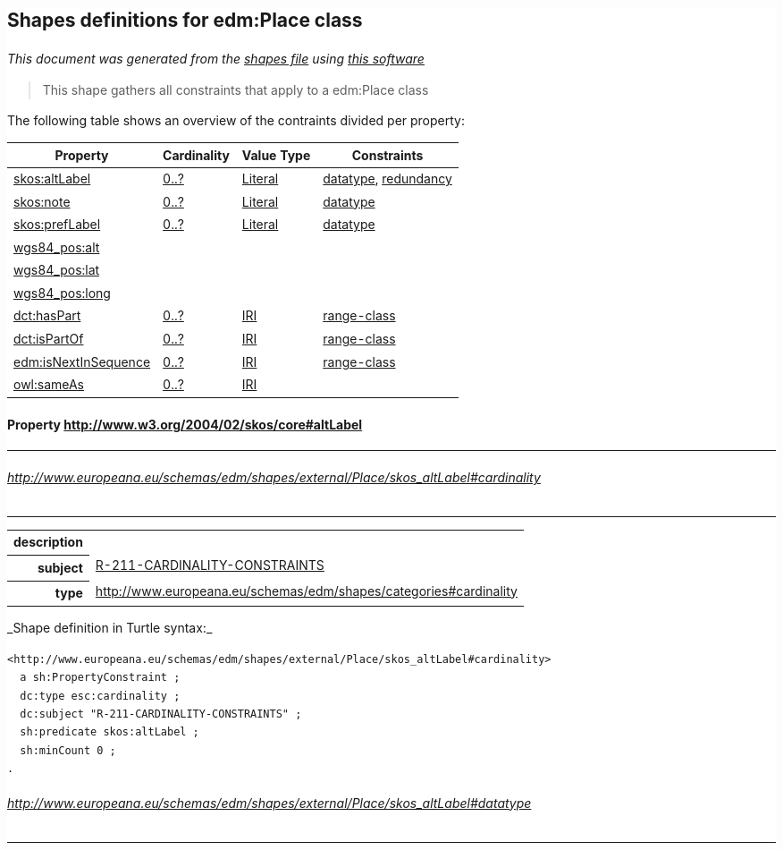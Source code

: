 
## Shapes definitions for edm:Place class
_This document was generated from the [shapes file](/src/main/resources/etc/edm/shapes/external/Place.ttl) using [this software](https://github.com/hugomanguinhas/europeana_shapes/tree/master/shapes-doc)_
> This shape gathers all constraints that apply to a edm:Place class

The following table shows an overview of the contraints divided per property:

| Property | Cardinality | Value Type | Constraints |
| --- | --- | --- | --- |
|<a href="#skos_altLabel">skos:altLabel</a>|<a href="#edm_shapes_external_Place_skos_altLabel_cardinality">0..?</a>|<a href="#edm_shapes_external_Place_skos_altLabel_type">Literal</a>|<a href="#edm_shapes_external_Place_skos_altLabel_datatype">datatype</a>, <a href="#edm_shapes_external_Place_skos_altLabel_redundancy">redundancy</a>|
|<a href="#skos_note">skos:note</a>|<a href="#edm_shapes_external_Place_skos_note_cardinality">0..?</a>|<a href="#edm_shapes_external_Place_skos_note_type">Literal</a>|<a href="#edm_shapes_external_Place_skos_note_datatype">datatype</a>|
|<a href="#skos_prefLabel">skos:prefLabel</a>|<a href="#edm_shapes_external_Place_skos_prefLabel_cardinality">0..?</a>|<a href="#edm_shapes_external_Place_skos_prefLabel_type">Literal</a>|<a href="#edm_shapes_external_Place_skos_prefLabel_datatype">datatype</a>|
|<a href="#wgs84_pos_alt">wgs84_pos:alt</a>||||
|<a href="#wgs84_pos_lat">wgs84_pos:lat</a>||||
|<a href="#wgs84_pos_long">wgs84_pos:long</a>||||
|<a href="#dct_hasPart">dct:hasPart</a>|<a href="#edm_shapes_external_Place_dct_hasPart_cardinality">0..?</a>|<a href="#edm_shapes_external_Place_dct_hasPart_type">IRI</a>|<a href="#edm_shapes_external_Place_dct_hasPart_range-class">range-class</a>|
|<a href="#dct_isPartOf">dct:isPartOf</a>|<a href="#edm_shapes_external_Place_dct_isPartOf_cardinality">0..?</a>|<a href="#edm_shapes_external_Place_dct_isPartOf_type">IRI</a>|<a href="#edm_shapes_external_Place_dct_isPartOf_range-class">range-class</a>|
|<a href="#edm_isNextInSequence">edm:isNextInSequence</a>|<a href="#edm_shapes_external_Place_edm_isNextInSequence_cardinality">0..?</a>|<a href="#edm_shapes_external_Place_edm_isNextInSequence_type">IRI</a>|<a href="#edm_shapes_external_Place_edm_isNextInSequence_range-class">range-class</a>|
|<a href="#owl_sameAs">owl:sameAs</a>|<a href="#edm_shapes_external_Place_owl_sameAs_cardinality">0..?</a>|<a href="#edm_shapes_external_Place_owl_sameAs_type">IRI</a>||
#### Property <a id="skos_altLabel" target="_blank" href="http://www.w3.org/2004/02/skos/core#altLabel">http://www.w3.org/2004/02/skos/core#altLabel</a>
------
###### <a id="edm_shapes_external_Place_skos_altLabel_cardinality" target="_blank" href="http://www.europeana.eu/schemas/edm/shapes/external/Place/skos_altLabel#cardinality">http://www.europeana.eu/schemas/edm/shapes/external/Place/skos_altLabel#cardinality</a>
------
<table>
<tr><th align="right">description</th><td></td></tr>
<tr><th align="right">subject</th><td><a target="_blank" href="http://lelystad.informatik.uni-mannheim.de/rdf-validation/?q=node/424">R-211-CARDINALITY-CONSTRAINTS</a></td></tr>
<tr><th align="right">type</th><td><a target="_blank" href="http://www.europeana.eu/schemas/edm/shapes/categories#cardinality">http://www.europeana.eu/schemas/edm/shapes/categories#cardinality</a></td></tr>
</table>
_Shape definition in Turtle syntax:_

```
<http://www.europeana.eu/schemas/edm/shapes/external/Place/skos_altLabel#cardinality>
  a sh:PropertyConstraint ;
  dc:type esc:cardinality ;
  dc:subject "R-211-CARDINALITY-CONSTRAINTS" ;
  sh:predicate skos:altLabel ;
  sh:minCount 0 ;
.
```
###### <a id="edm_shapes_external_Place_skos_altLabel_datatype" target="_blank" href="http://www.europeana.eu/schemas/edm/shapes/external/Place/skos_altLabel#datatype">http://www.europeana.eu/schemas/edm/shapes/external/Place/skos_altLabel#datatype</a>
------